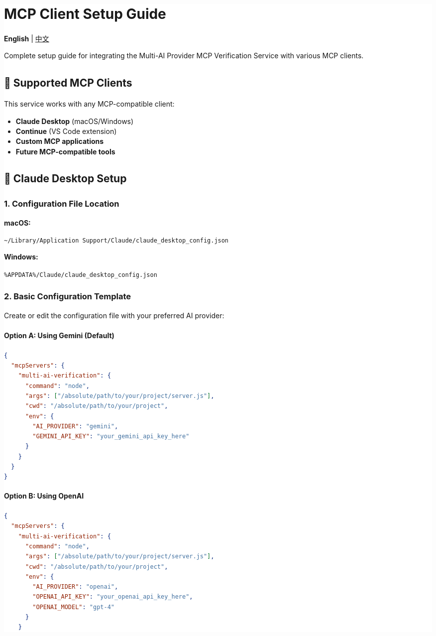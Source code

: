 # MCP Client Setup Guide

**English** | [中文](#中文配置指南)

Complete setup guide for integrating the Multi-AI Provider MCP Verification Service with various MCP clients.

## 🎯 Supported MCP Clients

This service works with any MCP-compatible client:
- **Claude Desktop** (macOS/Windows)
- **Continue** (VS Code extension)
- **Custom MCP applications**
- **Future MCP-compatible tools**

## 🔧 Claude Desktop Setup

### 1. Configuration File Location

**macOS:**
```bash
~/Library/Application Support/Claude/claude_desktop_config.json
```

**Windows:**
```bash
%APPDATA%/Claude/claude_desktop_config.json
```

### 2. Basic Configuration Template

Create or edit the configuration file with your preferred AI provider:

#### Option A: Using Gemini (Default)
```json
{
  "mcpServers": {
    "multi-ai-verification": {
      "command": "node",
      "args": ["/absolute/path/to/your/project/server.js"],
      "cwd": "/absolute/path/to/your/project",
      "env": {
        "AI_PROVIDER": "gemini",
        "GEMINI_API_KEY": "your_gemini_api_key_here"
      }
    }
  }
}
```

#### Option B: Using OpenAI
```json
{
  "mcpServers": {
    "multi-ai-verification": {
      "command": "node",
      "args": ["/absolute/path/to/your/project/server.js"],
      "cwd": "/absolute/path/to/your/project",
      "env": {
        "AI_PROVIDER": "openai",
        "OPENAI_API_KEY": "your_openai_api_key_here",
        "OPENAI_MODEL": "gpt-4"
      }
    }
```